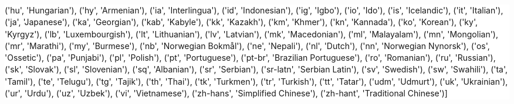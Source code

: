  (&#x27;hu&#x27;, &#x27;Hungarian&#x27;),
 (&#x27;hy&#x27;, &#x27;Armenian&#x27;),
 (&#x27;ia&#x27;, &#x27;Interlingua&#x27;),
 (&#x27;id&#x27;, &#x27;Indonesian&#x27;),
 (&#x27;ig&#x27;, &#x27;Igbo&#x27;),
 (&#x27;io&#x27;, &#x27;Ido&#x27;),
 (&#x27;is&#x27;, &#x27;Icelandic&#x27;),
 (&#x27;it&#x27;, &#x27;Italian&#x27;),
 (&#x27;ja&#x27;, &#x27;Japanese&#x27;),
 (&#x27;ka&#x27;, &#x27;Georgian&#x27;),
 (&#x27;kab&#x27;, &#x27;Kabyle&#x27;),
 (&#x27;kk&#x27;, &#x27;Kazakh&#x27;),
 (&#x27;km&#x27;, &#x27;Khmer&#x27;),
 (&#x27;kn&#x27;, &#x27;Kannada&#x27;),
 (&#x27;ko&#x27;, &#x27;Korean&#x27;),
 (&#x27;ky&#x27;, &#x27;Kyrgyz&#x27;),
 (&#x27;lb&#x27;, &#x27;Luxembourgish&#x27;),
 (&#x27;lt&#x27;, &#x27;Lithuanian&#x27;),
 (&#x27;lv&#x27;, &#x27;Latvian&#x27;),
 (&#x27;mk&#x27;, &#x27;Macedonian&#x27;),
 (&#x27;ml&#x27;, &#x27;Malayalam&#x27;),
 (&#x27;mn&#x27;, &#x27;Mongolian&#x27;),
 (&#x27;mr&#x27;, &#x27;Marathi&#x27;),
 (&#x27;my&#x27;, &#x27;Burmese&#x27;),
 (&#x27;nb&#x27;, &#x27;Norwegian Bokmål&#x27;),
 (&#x27;ne&#x27;, &#x27;Nepali&#x27;),
 (&#x27;nl&#x27;, &#x27;Dutch&#x27;),
 (&#x27;nn&#x27;, &#x27;Norwegian Nynorsk&#x27;),
 (&#x27;os&#x27;, &#x27;Ossetic&#x27;),
 (&#x27;pa&#x27;, &#x27;Punjabi&#x27;),
 (&#x27;pl&#x27;, &#x27;Polish&#x27;),
 (&#x27;pt&#x27;, &#x27;Portuguese&#x27;),
 (&#x27;pt-br&#x27;, &#x27;Brazilian Portuguese&#x27;),
 (&#x27;ro&#x27;, &#x27;Romanian&#x27;),
 (&#x27;ru&#x27;, &#x27;Russian&#x27;),
 (&#x27;sk&#x27;, &#x27;Slovak&#x27;),
 (&#x27;sl&#x27;, &#x27;Slovenian&#x27;),
 (&#x27;sq&#x27;, &#x27;Albanian&#x27;),
 (&#x27;sr&#x27;, &#x27;Serbian&#x27;),
 (&#x27;sr-latn&#x27;, &#x27;Serbian Latin&#x27;),
 (&#x27;sv&#x27;, &#x27;Swedish&#x27;),
 (&#x27;sw&#x27;, &#x27;Swahili&#x27;),
 (&#x27;ta&#x27;, &#x27;Tamil&#x27;),
 (&#x27;te&#x27;, &#x27;Telugu&#x27;),
 (&#x27;tg&#x27;, &#x27;Tajik&#x27;),
 (&#x27;th&#x27;, &#x27;Thai&#x27;),
 (&#x27;tk&#x27;, &#x27;Turkmen&#x27;),
 (&#x27;tr&#x27;, &#x27;Turkish&#x27;),
 (&#x27;tt&#x27;, &#x27;Tatar&#x27;),
 (&#x27;udm&#x27;, &#x27;Udmurt&#x27;),
 (&#x27;uk&#x27;, &#x27;Ukrainian&#x27;),
 (&#x27;ur&#x27;, &#x27;Urdu&#x27;),
 (&#x27;uz&#x27;, &#x27;Uzbek&#x27;),
 (&#x27;vi&#x27;, &#x27;Vietnamese&#x27;),
 (&#x27;zh-hans&#x27;, &#x27;Simplified Chinese&#x27;),
 (&#x27;zh-hant&#x27;, &#x27;Traditional Chinese&#x27;)]</pre></td>
        </tr>
